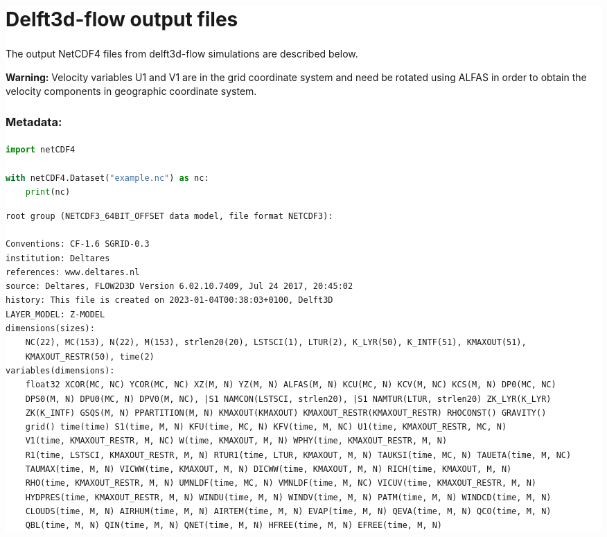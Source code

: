 # Delft3d-flow output files

The output NetCDF4 files from delft3d-flow simulations are described below.

**Warning:** Velocity variables U1 and V1 are in the grid coordinate system and need be rotated using ALFAS in order to 
obtain the velocity components in geographic coordinate system.

### Metadata:

```python
import netCDF4

with netCDF4.Dataset("example.nc") as nc:
    print(nc)
```

```
root group (NETCDF3_64BIT_OFFSET data model, file format NETCDF3):

Conventions: CF-1.6 SGRID-0.3
institution: Deltares
references: www.deltares.nl
source: Deltares, FLOW2D3D Version 6.02.10.7409, Jul 24 2017, 20:45:02
history: This file is created on 2023-01-04T00:38:03+0100, Delft3D
LAYER_MODEL: Z-MODEL
dimensions(sizes): 
    NC(22), MC(153), N(22), M(153), strlen20(20), LSTSCI(1), LTUR(2), K_LYR(50), K_INTF(51), KMAXOUT(51), 
    KMAXOUT_RESTR(50), time(2)
variables(dimensions): 
    float32 XCOR(MC, NC) YCOR(MC, NC) XZ(M, N) YZ(M, N) ALFAS(M, N) KCU(MC, N) KCV(M, NC) KCS(M, N) DP0(MC, NC) 
    DPS0(M, N) DPU0(MC, N) DPV0(M, NC), |S1 NAMCON(LSTSCI, strlen20), |S1 NAMTUR(LTUR, strlen20) ZK_LYR(K_LYR) 
    ZK(K_INTF) GSQS(M, N) PPARTITION(M, N) KMAXOUT(KMAXOUT) KMAXOUT_RESTR(KMAXOUT_RESTR) RHOCONST() GRAVITY() 
    grid() time(time) S1(time, M, N) KFU(time, MC, N) KFV(time, M, NC) U1(time, KMAXOUT_RESTR, MC, N) 
    V1(time, KMAXOUT_RESTR, M, NC) W(time, KMAXOUT, M, N) WPHY(time, KMAXOUT_RESTR, M, N) 
    R1(time, LSTSCI, KMAXOUT_RESTR, M, N) RTUR1(time, LTUR, KMAXOUT, M, N) TAUKSI(time, MC, N) TAUETA(time, M, NC) 
    TAUMAX(time, M, N) VICWW(time, KMAXOUT, M, N) DICWW(time, KMAXOUT, M, N) RICH(time, KMAXOUT, M, N) 
    RHO(time, KMAXOUT_RESTR, M, N) UMNLDF(time, MC, N) VMNLDF(time, M, NC) VICUV(time, KMAXOUT_RESTR, M, N) 
    HYDPRES(time, KMAXOUT_RESTR, M, N) WINDU(time, M, N) WINDV(time, M, N) PATM(time, M, N) WINDCD(time, M, N) 
    CLOUDS(time, M, N) AIRHUM(time, M, N) AIRTEM(time, M, N) EVAP(time, M, N) QEVA(time, M, N) QCO(time, M, N) 
    QBL(time, M, N) QIN(time, M, N) QNET(time, M, N) HFREE(time, M, N) EFREE(time, M, N)
```
